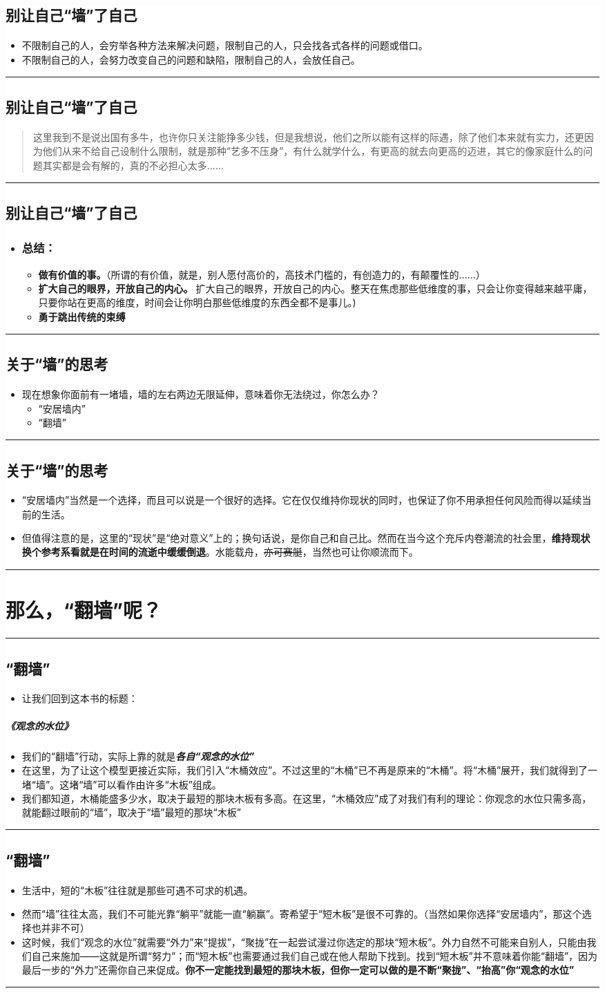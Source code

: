 ## 别让自己“墙”了自己
- 不限制自己的人，会穷举各种方法来解决问题，限制自己的人，只会找各式各样的问题或借口。
- 不限制自己的人，会努力改变自己的问题和缺陷，限制自己的人，会放任自己。

---
## 别让自己“墙”了自己
> 这里我到不是说出国有多牛，也许你只关注能挣多少钱，但是我想说，他们之所以能有这样的际遇，除了他们本来就有实力，还更因为他们从来不给自己设制什么限制，就是那种“艺多不压身”，有什么就学什么，有更高的就去向更高的迈进，其它的像家庭什么的问题其实都是会有解的，真的不必担心太多……

---
## 别让自己“墙”了自己
- ### 总结：
    * **做有价值的事。**（所谓的有价值，就是，别人愿付高价的，高技术门槛的，有创造力的，有颠覆性的……）
    * **扩大自己的眼界，开放自己的内心。** 扩大自己的眼界，开放自己的内心。整天在焦虑那些低维度的事，只会让你变得越来越平庸，只要你站在更高的维度，时间会让你明白那些低维度的东西全都不是事儿。)
    * **勇于跳出传统的束缚**

---
## 关于“墙”的思考

* 现在想象你面前有一堵墙，墙的左右两边无限延伸，意味着你无法绕过，你怎么办？
    * “安居墙内”
    * “翻墙”

---
## 关于“墙”的思考
- “安居墙内”当然是一个选择，而且可以说是一个很好的选择。它在仅仅维持你现状的同时，也保证了你不用承担任何风险而得以延续当前的生活。
* 但值得注意的是，这里的“现状”是“绝对意义”上的；换句话说，是你自己和自己比。然而在当今这个充斥内卷潮流的社会里，**维持现状换个参考系看就是在时间的流逝中缓缓倒退**。水能载舟，~~亦可赛艇~~，当然也可让你顺流而下。

---

# 那么，“翻墙”呢？

---
## “翻墙”
- 让我们回到这本书的标题：
##### 《观念的水位》
* 我们的“翻墙”行动，实际上靠的就是***各自“观念的水位”***
* 在这里，为了让这个模型更接近实际，我们引入“木桶效应”。不过这里的“木桶”已不再是原来的“木桶”。将“木桶”展开，我们就得到了一堵“墙”。这堵“墙”可以看作由许多“木板”组成。
* 我们都知道，木桶能盛多少水，取决于最短的那块木板有多高。在这里，“木桶效应”成了对我们有利的理论：你观念的水位只需多高，就能翻过眼前的“墙”，取决于“墙”最短的那块“木板”

---
## “翻墙”
- 生活中，短的“木板”往往就是那些可遇不可求的机遇。
* 然而“墙”往往太高，我们不可能光靠“躺平”就能一直“躺赢”。寄希望于“短木板”是很不可靠的。（当然如果你选择“安居墙内”，那这个选择也并非不可）
* 这时候，我们“观念的水位”就需要“外力”来“提拔”，“聚拢”在一起尝试漫过你选定的那块“短木板”。外力自然不可能来自别人，只能由我们自己来施加——这就是所谓“努力”；而“短木板”也需要通过我们自己或在他人帮助下找到。找到“短木板”并不意味着你能“翻墙”，因为最后一步的“外力”还需你自己来促成。**你不一定能找到最短的那块木板，但你一定可以做的是不断“聚拢”、“抬高”你“观念的水位”**

---